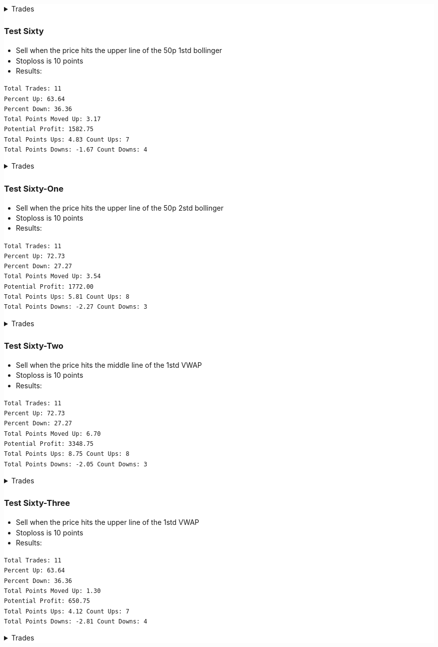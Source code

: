 
<details><summary>Trades</summary></details>

### Test Sixty
* Sell when the price hits the upper line of the 50p 1std bollinger
* Stoploss is 10 points
* Results:
```
Total Trades: 11
Percent Up: 63.64
Percent Down: 36.36
Total Points Moved Up: 3.17
Potential Profit: 1582.75
Total Points Ups: 4.83 Count Ups: 7
Total Points Downs: -1.67 Count Downs: 4
```

<details><summary>Trades</summary></details>

### Test Sixty-One
* Sell when the price hits the upper line of the 50p 2std bollinger
* Stoploss is 10 points
* Results:
```
Total Trades: 11
Percent Up: 72.73
Percent Down: 27.27
Total Points Moved Up: 3.54
Potential Profit: 1772.00
Total Points Ups: 5.81 Count Ups: 8
Total Points Downs: -2.27 Count Downs: 3
```

<details><summary>Trades</summary></details>

### Test Sixty-Two
* Sell when the price hits the middle line of the 1std VWAP
* Stoploss is 10 points
* Results:
```
Total Trades: 11
Percent Up: 72.73
Percent Down: 27.27
Total Points Moved Up: 6.70
Potential Profit: 3348.75
Total Points Ups: 8.75 Count Ups: 8
Total Points Downs: -2.05 Count Downs: 3
```

<details><summary>Trades</summary></details>

### Test Sixty-Three
* Sell when the price hits the upper line of the 1std VWAP
* Stoploss is 10 points
* Results:
```
Total Trades: 11
Percent Up: 63.64
Percent Down: 36.36
Total Points Moved Up: 1.30
Potential Profit: 650.75
Total Points Ups: 4.12 Count Ups: 7
Total Points Downs: -2.81 Count Downs: 4
```

<details><summary>Trades</summary>

